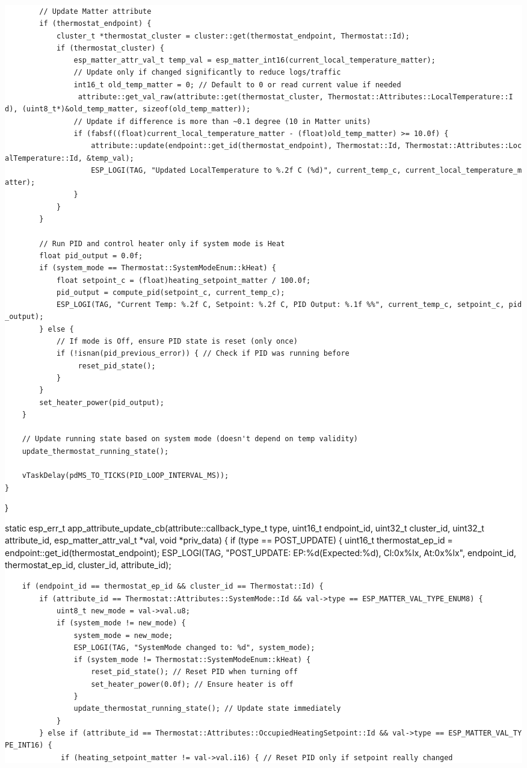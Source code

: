             // Update Matter attribute
            if (thermostat_endpoint) {
                cluster_t *thermostat_cluster = cluster::get(thermostat_endpoint, Thermostat::Id);
                if (thermostat_cluster) {
                    esp_matter_attr_val_t temp_val = esp_matter_int16(current_local_temperature_matter);
                    // Update only if changed significantly to reduce logs/traffic
                    int16_t old_temp_matter = 0; // Default to 0 or read current value if needed
                     attribute::get_val_raw(attribute::get(thermostat_cluster, Thermostat::Attributes::LocalTemperature::Id), (uint8_t*)&old_temp_matter, sizeof(old_temp_matter));
                    // Update if difference is more than ~0.1 degree (10 in Matter units)
                    if (fabsf((float)current_local_temperature_matter - (float)old_temp_matter) >= 10.0f) {
                        attribute::update(endpoint::get_id(thermostat_endpoint), Thermostat::Id, Thermostat::Attributes::LocalTemperature::Id, &temp_val);
                        ESP_LOGI(TAG, "Updated LocalTemperature to %.2f C (%d)", current_temp_c, current_local_temperature_matter);
                    }
                }
            }

            // Run PID and control heater only if system mode is Heat
            float pid_output = 0.0f;
            if (system_mode == Thermostat::SystemModeEnum::kHeat) {
                float setpoint_c = (float)heating_setpoint_matter / 100.0f;
                pid_output = compute_pid(setpoint_c, current_temp_c);
                ESP_LOGI(TAG, "Current Temp: %.2f C, Setpoint: %.2f C, PID Output: %.1f %%", current_temp_c, setpoint_c, pid_output);
            } else {
                // If mode is Off, ensure PID state is reset (only once)
                if (!isnan(pid_previous_error)) { // Check if PID was running before
                     reset_pid_state();
                }
            }
            set_heater_power(pid_output);
        }

        // Update running state based on system mode (doesn't depend on temp validity)
        update_thermostat_running_state();

        vTaskDelay(pdMS_TO_TICKS(PID_LOOP_INTERVAL_MS));
    }
}

static esp_err_t app_attribute_update_cb(attribute::callback_type_t type, uint16_t endpoint_id, uint32_t cluster_id,
                                         uint32_t attribute_id, esp_matter_attr_val_t *val, void *priv_data) {
    if (type == POST_UPDATE) {
        uint16_t thermostat_ep_id = endpoint::get_id(thermostat_endpoint);
        ESP_LOGI(TAG, "POST_UPDATE: EP:%d(Expected:%d), Cl:0x%lx, At:0x%lx", endpoint_id, thermostat_ep_id, cluster_id, attribute_id);

        if (endpoint_id == thermostat_ep_id && cluster_id == Thermostat::Id) {
            if (attribute_id == Thermostat::Attributes::SystemMode::Id && val->type == ESP_MATTER_VAL_TYPE_ENUM8) {
                uint8_t new_mode = val->val.u8;
                if (system_mode != new_mode) {
                    system_mode = new_mode;
                    ESP_LOGI(TAG, "SystemMode changed to: %d", system_mode);
                    if (system_mode != Thermostat::SystemModeEnum::kHeat) {
                        reset_pid_state(); // Reset PID when turning off
                        set_heater_power(0.0f); // Ensure heater is off
                    }
                    update_thermostat_running_state(); // Update state immediately
                }
            } else if (attribute_id == Thermostat::Attributes::OccupiedHeatingSetpoint::Id && val->type == ESP_MATTER_VAL_TYPE_INT16) {
                 if (heating_setpoint_matter != val->val.i16) { // Reset PID only if setpoint really changed